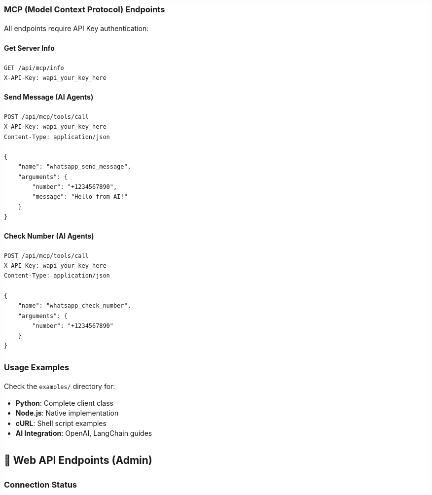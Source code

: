 ### MCP (Model Context Protocol) Endpoints

All endpoints require API Key authentication:

#### Get Server Info

```http
GET /api/mcp/info
X-API-Key: wapi_your_key_here
```

#### Send Message (AI Agents)

```http
POST /api/mcp/tools/call
X-API-Key: wapi_your_key_here
Content-Type: application/json

{
    "name": "whatsapp_send_message",
    "arguments": {
        "number": "+1234567890",
        "message": "Hello from AI!"
    }
}
```

#### Check Number (AI Agents)

```http
POST /api/mcp/tools/call
X-API-Key: wapi_your_key_here
Content-Type: application/json

{
    "name": "whatsapp_check_number",
    "arguments": {
        "number": "+1234567890"
    }
}
```

### Usage Examples

Check the `examples/` directory for:

-   **Python**: Complete client class
-   **Node.js**: Native implementation
-   **cURL**: Shell script examples
-   **AI Integration**: OpenAI, LangChain guides

## 📡 Web API Endpoints (Admin)

### Connection Status
